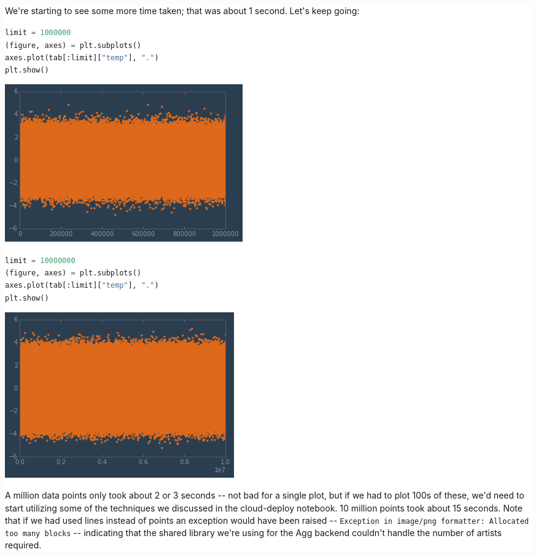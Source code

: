 
We're starting to see some more time taken; that was about 1 second. Let's keep going:


```python
limit = 1000000
(figure, axes) = plt.subplots()
axes.plot(tab[:limit]["temp"], ".")
plt.show()
```


![png](Ch08_matplotlib_and_Big_Data_files/Ch08_matplotlib_and_Big_Data_141_0.png)



```python
limit = 10000000
(figure, axes) = plt.subplots()
axes.plot(tab[:limit]["temp"], ".")
plt.show()
```


![png](Ch08_matplotlib_and_Big_Data_files/Ch08_matplotlib_and_Big_Data_142_0.png)


A million data points only took about 2 or 3 seconds -- not bad for a single plot, but if we had to plot 100s of these, we'd need to start utilizing some of the techniques we discussed in the cloud-deploy notebook. 10 million points took about 15 seconds. Note that if we had used lines instead of points an exception would have been raised -- ``Exception in image/png formatter: Allocated too many blocks`` -- indicating that the shared library we're using for the Agg backend couldn't handle the number of artists required.
